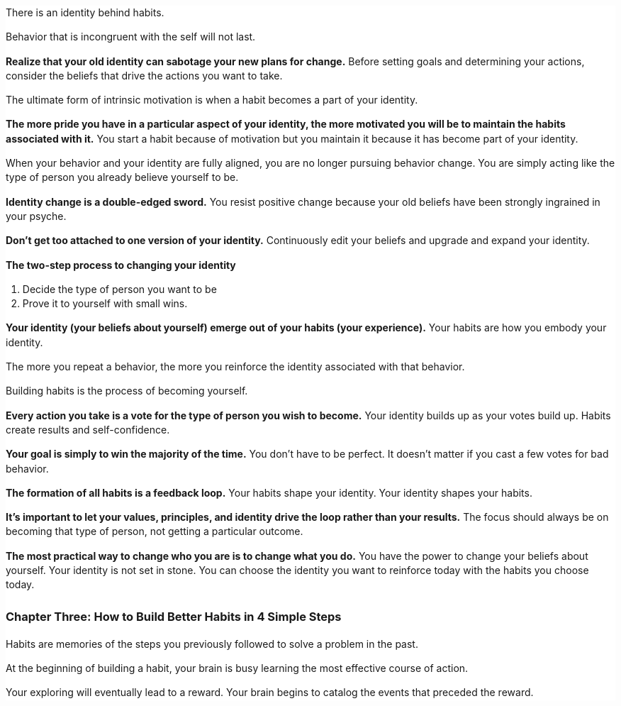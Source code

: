 There is an identity behind habits.

Behavior that is incongruent with the self will not last.

**Realize that your old identity can sabotage your new plans for change.** Before setting goals and determining your actions, consider the beliefs that drive the actions you want to take.

The ultimate form of intrinsic motivation is when a habit becomes a part of your identity.

**The more pride you have in a particular aspect of your identity, the more motivated you will be to maintain the habits associated with it.** You start a habit because of motivation but you maintain it because it has become part of your identity.

When your behavior and your identity are fully aligned, you are no longer pursuing behavior change. You are simply acting like the type of person you already believe yourself to be.

**Identity change is a double-edged sword.** You resist positive change because your old beliefs have been strongly ingrained in your psyche.

**Don’t get too attached to one version of your identity.** Continuously edit your beliefs and upgrade and expand your identity.

**The two-step process to changing your identity**

1. Decide the type of person you want to be
2. Prove it to yourself with small wins.

**Your identity (your beliefs about yourself) emerge out of your habits (your experience).** Your habits are how you embody your identity.

The more you repeat a behavior, the more you reinforce the identity associated with that behavior.

Building habits is the process of becoming yourself.

**Every action you take is a vote for the type of person you wish to become.** Your identity builds up as your votes build up. Habits create results and self-confidence.

**Your goal is simply to win the majority of the time.** You don’t have to be perfect. It doesn’t matter if you cast a few votes for bad behavior.

**The formation of all habits is a feedback loop.** Your habits shape your identity. Your identity shapes your habits.

**It’s important to let your values, principles, and identity drive the loop rather than your results.** The focus should always be on becoming that type of person, not getting a particular outcome.

**The most practical way to change who you are is to change what you do.** You have the power to change your beliefs about yourself. Your identity is not set in stone. You can choose the identity you want to reinforce today with the habits you choose today.

### Chapter Three: How to Build Better Habits in 4 Simple Steps

Habits are memories of the steps you previously followed to solve a problem in the past.

At the beginning of building a habit, your brain is busy learning the most effective course of action.

Your exploring will eventually lead to a reward. Your brain begins to catalog the events that preceded the reward.
